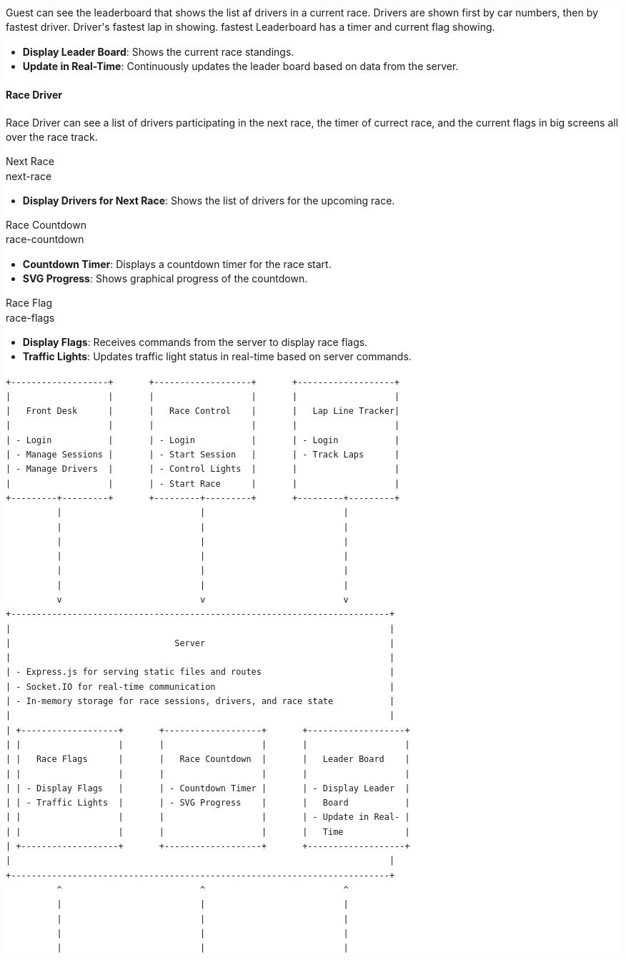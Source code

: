 Guest can see the leaderboard that shows the list af drivers in a current race. Drivers are shown first by car numbers, then by fastest driver. Driver's fastest lap in showing. fastest Leaderboard has a timer and current flag showing.
   - **Display Leader Board**: Shows the current race standings.
   - **Update in Real-Time**: Continuously updates the leader board based on data from the server.

#### Race Driver

Race Driver can see a list of drivers participating in the next race, the timer of currect race, and the current flags in big screens all over the race track.

Next Race   
next-race
   - **Display Drivers for Next Race**: Shows the list of drivers for the upcoming race.

Race Countdown  
race-countdown
   - **Countdown Timer**: Displays a countdown timer for the race start.
   - **SVG Progress**: Shows graphical progress of the countdown.

Race Flag   
race-flags 
   - **Display Flags**: Receives commands from the server to display race flags.
   - **Traffic Lights**: Updates traffic light status in real-time based on server commands.

```
+-------------------+       +-------------------+       +-------------------+
|                   |       |                   |       |                   |
|   Front Desk      |       |   Race Control    |       |   Lap Line Tracker|
|                   |       |                   |       |                   |
| - Login           |       | - Login           |       | - Login           |
| - Manage Sessions |       | - Start Session   |       | - Track Laps      |
| - Manage Drivers  |       | - Control Lights  |       |                   |
|                   |       | - Start Race      |       |                   |
+---------+---------+       +---------+---------+       +---------+---------+
          |                           |                           |
          |                           |                           |
          |                           |                           |
          |                           |                           |
          |                           |                           |
          |                           |                           |
          v                           v                           v
+--------------------------------------------------------------------------+
|                                                                          |
|                                Server                                    |
|                                                                          |
| - Express.js for serving static files and routes                         |
| - Socket.IO for real-time communication                                  |
| - In-memory storage for race sessions, drivers, and race state           |
|                                                                          |
| +-------------------+       +-------------------+       +-------------------+
| |                   |       |                   |       |                   |
| |   Race Flags      |       |   Race Countdown  |       |   Leader Board    |
| |                   |       |                   |       |                   |
| | - Display Flags   |       | - Countdown Timer |       | - Display Leader  |
| | - Traffic Lights  |       | - SVG Progress    |       |   Board           |
| |                   |       |                   |       | - Update in Real- |
| |                   |       |                   |       |   Time            |
| +-------------------+       +-------------------+       +-------------------+
|                                                                          |
+--------------------------------------------------------------------------+
          ^                           ^                           ^
          |                           |                           |
          |                           |                           |
          |                           |                           |
          |                           |                           |
```